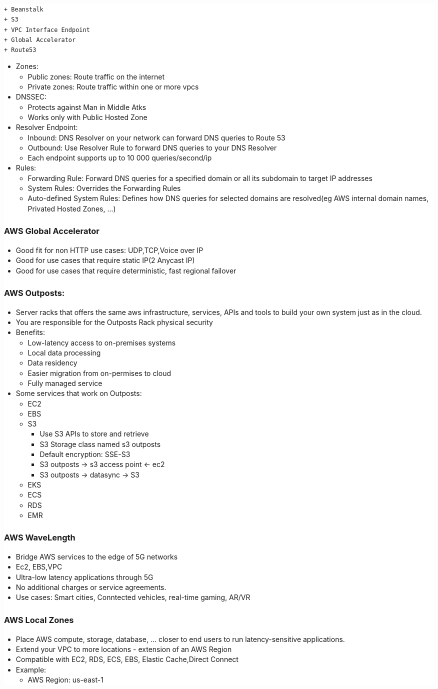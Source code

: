     + Beanstalk
    + S3
    + VPC Interface Endpoint
    + Global Accelerator
    + Route53
- Zones:
    + Public zones: Route traffic on the internet
    + Private zones: Route traffic within one or more vpcs
- DNSSEC: 
    + Protects against Man in Middle Atks
    + Works only with Public Hosted Zone
- Resolver Endpoint:
    + Inbound: DNS Resolver on your network can forward DNS queries to Route 53
    + Outbound: Use Resolver Rule to forward DNS queries to your DNS Resolver
    + Each endpoint supports up to 10 000 queries/second/ip
- Rules:
    + Forwarding Rule: Forward DNS queries for a specified domain or all its subdomain to target IP addresses
    + System Rules: Overrides the Forwarding Rules
    + Auto-defined System Rules: Defines how DNS queries for selected domains are resolved(eg AWS internal domain names, Privated Hosted Zones, ...)
### AWS Global Accelerator
- Good fit for non HTTP use cases: UDP,TCP,Voice over IP
- Good for use cases that require static IP(2 Anycast IP)
- Good for use cases that require deterministic, fast regional failover
### AWS Outposts:
- Server racks that offers the same aws infrastructure, services, APIs and tools to build your own system just as in the cloud.
- You are responsible for the Outposts Rack physical security
- Benefits:
    + Low-latency access to on-premises systems
    + Local data processing
    + Data residency
    + Easier migration from on-permises to cloud
    + Fully managed service
- Some services that work on Outposts:
    + EC2
    + EBS
    + S3
        * Use S3 APIs to store and retrieve
        * S3 Storage class named s3 outposts
        * Default encryption: SSE-S3
        * S3 outposts -> s3 access point <- ec2
        * S3 outposts -> datasync -> S3
    + EKS
    + ECS
    + RDS
    + EMR
### AWS WaveLength
- Bridge AWS services to the edge of 5G networks
- Ec2, EBS,VPC
- Ultra-low latency applications through 5G
- No additional charges or service agreements.
- Use cases: Smart cities, Conntected vehicles, real-time gaming, AR/VR
### AWS Local Zones
- Place AWS compute, storage, database, ... closer to end users to run latency-sensitive applications.
- Extend your VPC to more locations - extension of an AWS Region
- Compatible with EC2, RDS, ECS, EBS, Elastic Cache,Direct Connect
- Example: 
    + AWS Region: us-east-1